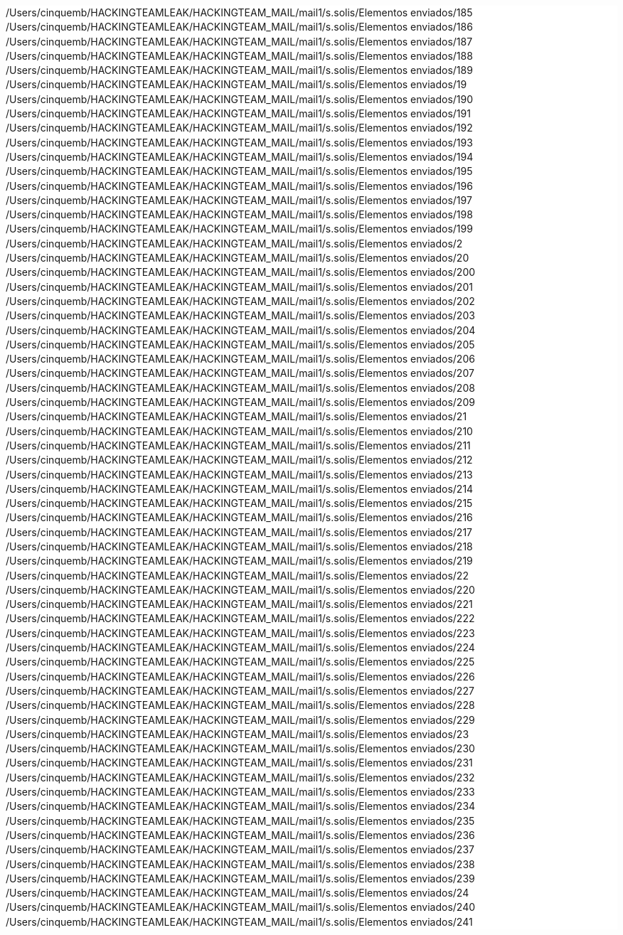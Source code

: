 /Users/cinquemb/HACKINGTEAMLEAK/HACKINGTEAM_MAIL/mail1/s.solis/Elementos enviados/185
/Users/cinquemb/HACKINGTEAMLEAK/HACKINGTEAM_MAIL/mail1/s.solis/Elementos enviados/186
/Users/cinquemb/HACKINGTEAMLEAK/HACKINGTEAM_MAIL/mail1/s.solis/Elementos enviados/187
/Users/cinquemb/HACKINGTEAMLEAK/HACKINGTEAM_MAIL/mail1/s.solis/Elementos enviados/188
/Users/cinquemb/HACKINGTEAMLEAK/HACKINGTEAM_MAIL/mail1/s.solis/Elementos enviados/189
/Users/cinquemb/HACKINGTEAMLEAK/HACKINGTEAM_MAIL/mail1/s.solis/Elementos enviados/19
/Users/cinquemb/HACKINGTEAMLEAK/HACKINGTEAM_MAIL/mail1/s.solis/Elementos enviados/190
/Users/cinquemb/HACKINGTEAMLEAK/HACKINGTEAM_MAIL/mail1/s.solis/Elementos enviados/191
/Users/cinquemb/HACKINGTEAMLEAK/HACKINGTEAM_MAIL/mail1/s.solis/Elementos enviados/192
/Users/cinquemb/HACKINGTEAMLEAK/HACKINGTEAM_MAIL/mail1/s.solis/Elementos enviados/193
/Users/cinquemb/HACKINGTEAMLEAK/HACKINGTEAM_MAIL/mail1/s.solis/Elementos enviados/194
/Users/cinquemb/HACKINGTEAMLEAK/HACKINGTEAM_MAIL/mail1/s.solis/Elementos enviados/195
/Users/cinquemb/HACKINGTEAMLEAK/HACKINGTEAM_MAIL/mail1/s.solis/Elementos enviados/196
/Users/cinquemb/HACKINGTEAMLEAK/HACKINGTEAM_MAIL/mail1/s.solis/Elementos enviados/197
/Users/cinquemb/HACKINGTEAMLEAK/HACKINGTEAM_MAIL/mail1/s.solis/Elementos enviados/198
/Users/cinquemb/HACKINGTEAMLEAK/HACKINGTEAM_MAIL/mail1/s.solis/Elementos enviados/199
/Users/cinquemb/HACKINGTEAMLEAK/HACKINGTEAM_MAIL/mail1/s.solis/Elementos enviados/2
/Users/cinquemb/HACKINGTEAMLEAK/HACKINGTEAM_MAIL/mail1/s.solis/Elementos enviados/20
/Users/cinquemb/HACKINGTEAMLEAK/HACKINGTEAM_MAIL/mail1/s.solis/Elementos enviados/200
/Users/cinquemb/HACKINGTEAMLEAK/HACKINGTEAM_MAIL/mail1/s.solis/Elementos enviados/201
/Users/cinquemb/HACKINGTEAMLEAK/HACKINGTEAM_MAIL/mail1/s.solis/Elementos enviados/202
/Users/cinquemb/HACKINGTEAMLEAK/HACKINGTEAM_MAIL/mail1/s.solis/Elementos enviados/203
/Users/cinquemb/HACKINGTEAMLEAK/HACKINGTEAM_MAIL/mail1/s.solis/Elementos enviados/204
/Users/cinquemb/HACKINGTEAMLEAK/HACKINGTEAM_MAIL/mail1/s.solis/Elementos enviados/205
/Users/cinquemb/HACKINGTEAMLEAK/HACKINGTEAM_MAIL/mail1/s.solis/Elementos enviados/206
/Users/cinquemb/HACKINGTEAMLEAK/HACKINGTEAM_MAIL/mail1/s.solis/Elementos enviados/207
/Users/cinquemb/HACKINGTEAMLEAK/HACKINGTEAM_MAIL/mail1/s.solis/Elementos enviados/208
/Users/cinquemb/HACKINGTEAMLEAK/HACKINGTEAM_MAIL/mail1/s.solis/Elementos enviados/209
/Users/cinquemb/HACKINGTEAMLEAK/HACKINGTEAM_MAIL/mail1/s.solis/Elementos enviados/21
/Users/cinquemb/HACKINGTEAMLEAK/HACKINGTEAM_MAIL/mail1/s.solis/Elementos enviados/210
/Users/cinquemb/HACKINGTEAMLEAK/HACKINGTEAM_MAIL/mail1/s.solis/Elementos enviados/211
/Users/cinquemb/HACKINGTEAMLEAK/HACKINGTEAM_MAIL/mail1/s.solis/Elementos enviados/212
/Users/cinquemb/HACKINGTEAMLEAK/HACKINGTEAM_MAIL/mail1/s.solis/Elementos enviados/213
/Users/cinquemb/HACKINGTEAMLEAK/HACKINGTEAM_MAIL/mail1/s.solis/Elementos enviados/214
/Users/cinquemb/HACKINGTEAMLEAK/HACKINGTEAM_MAIL/mail1/s.solis/Elementos enviados/215
/Users/cinquemb/HACKINGTEAMLEAK/HACKINGTEAM_MAIL/mail1/s.solis/Elementos enviados/216
/Users/cinquemb/HACKINGTEAMLEAK/HACKINGTEAM_MAIL/mail1/s.solis/Elementos enviados/217
/Users/cinquemb/HACKINGTEAMLEAK/HACKINGTEAM_MAIL/mail1/s.solis/Elementos enviados/218
/Users/cinquemb/HACKINGTEAMLEAK/HACKINGTEAM_MAIL/mail1/s.solis/Elementos enviados/219
/Users/cinquemb/HACKINGTEAMLEAK/HACKINGTEAM_MAIL/mail1/s.solis/Elementos enviados/22
/Users/cinquemb/HACKINGTEAMLEAK/HACKINGTEAM_MAIL/mail1/s.solis/Elementos enviados/220
/Users/cinquemb/HACKINGTEAMLEAK/HACKINGTEAM_MAIL/mail1/s.solis/Elementos enviados/221
/Users/cinquemb/HACKINGTEAMLEAK/HACKINGTEAM_MAIL/mail1/s.solis/Elementos enviados/222
/Users/cinquemb/HACKINGTEAMLEAK/HACKINGTEAM_MAIL/mail1/s.solis/Elementos enviados/223
/Users/cinquemb/HACKINGTEAMLEAK/HACKINGTEAM_MAIL/mail1/s.solis/Elementos enviados/224
/Users/cinquemb/HACKINGTEAMLEAK/HACKINGTEAM_MAIL/mail1/s.solis/Elementos enviados/225
/Users/cinquemb/HACKINGTEAMLEAK/HACKINGTEAM_MAIL/mail1/s.solis/Elementos enviados/226
/Users/cinquemb/HACKINGTEAMLEAK/HACKINGTEAM_MAIL/mail1/s.solis/Elementos enviados/227
/Users/cinquemb/HACKINGTEAMLEAK/HACKINGTEAM_MAIL/mail1/s.solis/Elementos enviados/228
/Users/cinquemb/HACKINGTEAMLEAK/HACKINGTEAM_MAIL/mail1/s.solis/Elementos enviados/229
/Users/cinquemb/HACKINGTEAMLEAK/HACKINGTEAM_MAIL/mail1/s.solis/Elementos enviados/23
/Users/cinquemb/HACKINGTEAMLEAK/HACKINGTEAM_MAIL/mail1/s.solis/Elementos enviados/230
/Users/cinquemb/HACKINGTEAMLEAK/HACKINGTEAM_MAIL/mail1/s.solis/Elementos enviados/231
/Users/cinquemb/HACKINGTEAMLEAK/HACKINGTEAM_MAIL/mail1/s.solis/Elementos enviados/232
/Users/cinquemb/HACKINGTEAMLEAK/HACKINGTEAM_MAIL/mail1/s.solis/Elementos enviados/233
/Users/cinquemb/HACKINGTEAMLEAK/HACKINGTEAM_MAIL/mail1/s.solis/Elementos enviados/234
/Users/cinquemb/HACKINGTEAMLEAK/HACKINGTEAM_MAIL/mail1/s.solis/Elementos enviados/235
/Users/cinquemb/HACKINGTEAMLEAK/HACKINGTEAM_MAIL/mail1/s.solis/Elementos enviados/236
/Users/cinquemb/HACKINGTEAMLEAK/HACKINGTEAM_MAIL/mail1/s.solis/Elementos enviados/237
/Users/cinquemb/HACKINGTEAMLEAK/HACKINGTEAM_MAIL/mail1/s.solis/Elementos enviados/238
/Users/cinquemb/HACKINGTEAMLEAK/HACKINGTEAM_MAIL/mail1/s.solis/Elementos enviados/239
/Users/cinquemb/HACKINGTEAMLEAK/HACKINGTEAM_MAIL/mail1/s.solis/Elementos enviados/24
/Users/cinquemb/HACKINGTEAMLEAK/HACKINGTEAM_MAIL/mail1/s.solis/Elementos enviados/240
/Users/cinquemb/HACKINGTEAMLEAK/HACKINGTEAM_MAIL/mail1/s.solis/Elementos enviados/241